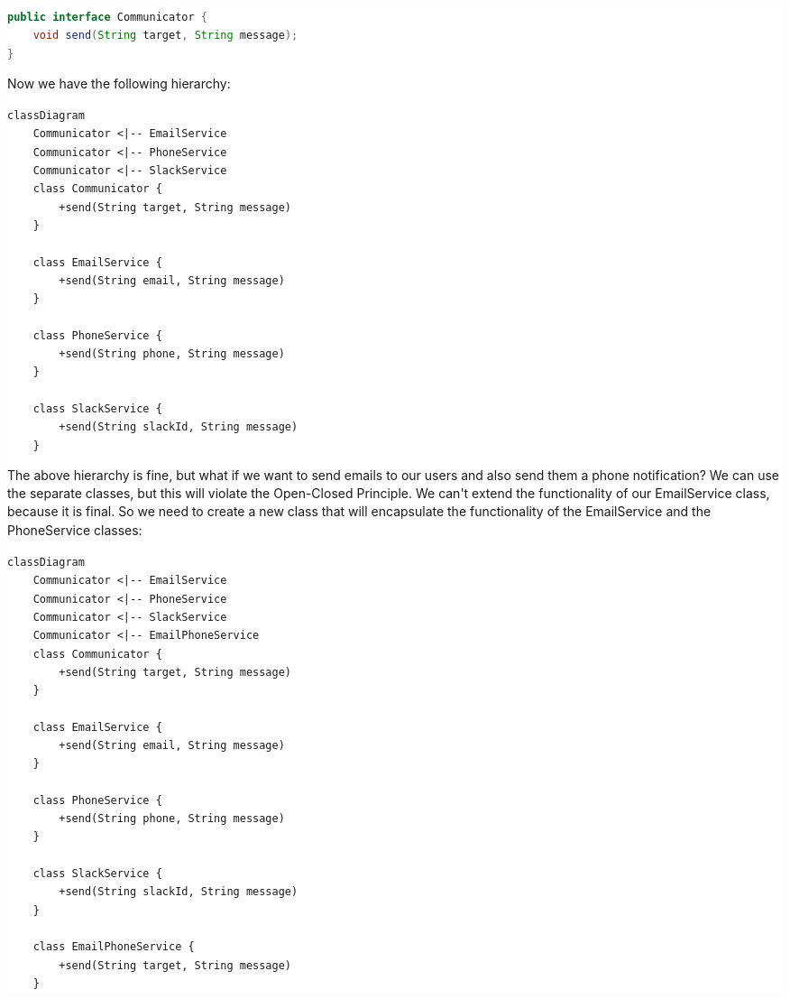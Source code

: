 ```java
public interface Communicator {
    void send(String target, String message);
}
```

Now we have the following hierarchy:

```mermaid
classDiagram
    Communicator <|-- EmailService
    Communicator <|-- PhoneService
    Communicator <|-- SlackService
    class Communicator {
        +send(String target, String message)
    }

    class EmailService {
        +send(String email, String message)
    }

    class PhoneService {
        +send(String phone, String message)
    }

    class SlackService {
        +send(String slackId, String message)
    }
```

The above hierarchy is fine, but what if we want to send emails to our users and also send them a phone notification? We can use the separate classes, but this will violate the Open-Closed Principle. We can't extend the functionality of our EmailService class, because it is final. So we need to create a new class that will encapsulate the functionality of the EmailService and the PhoneService classes:

```mermaid
classDiagram
    Communicator <|-- EmailService
    Communicator <|-- PhoneService
    Communicator <|-- SlackService
    Communicator <|-- EmailPhoneService
    class Communicator {
        +send(String target, String message)
    }

    class EmailService {
        +send(String email, String message)
    }

    class PhoneService {
        +send(String phone, String message)
    }

    class SlackService {
        +send(String slackId, String message)
    }

    class EmailPhoneService {
        +send(String target, String message)
    }
```
